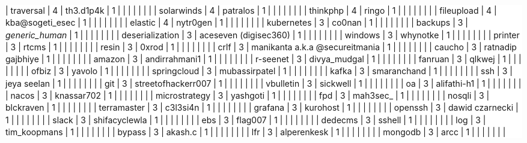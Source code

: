 | traversal          |     4 | th3.d1p4k                                  |     1 |                         |       |          |       |         |       |
| solarwinds         |     4 | patralos                                   |     1 |                         |       |          |       |         |       |
| thinkphp           |     4 | ringo                                      |     1 |                         |       |          |       |         |       |
| fileupload         |     4 | kba@sogeti_esec                            |     1 |                         |       |          |       |         |       |
| elastic            |     4 | nytr0gen                                   |     1 |                         |       |          |       |         |       |
| kubernetes         |     3 | co0nan                                     |     1 |                         |       |          |       |         |       |
| backups            |     3 | _generic_human_                            |     1 |                         |       |          |       |         |       |
| deserialization    |     3 | aceseven (digisec360)                      |     1 |                         |       |          |       |         |       |
| windows            |     3 | whynotke                                   |     1 |                         |       |          |       |         |       |
| printer            |     3 | rtcms                                      |     1 |                         |       |          |       |         |       |
| resin              |     3 | 0xrod                                      |     1 |                         |       |          |       |         |       |
| crlf               |     3 | manikanta a.k.a @secureitmania             |     1 |                         |       |          |       |         |       |
| caucho             |     3 | ratnadip gajbhiye                          |     1 |                         |       |          |       |         |       |
| amazon             |     3 | andirrahmani1                              |     1 |                         |       |          |       |         |       |
| r-seenet           |     3 | divya_mudgal                               |     1 |                         |       |          |       |         |       |
| fanruan            |     3 | qlkwej                                     |     1 |                         |       |          |       |         |       |
| ofbiz              |     3 | yavolo                                     |     1 |                         |       |          |       |         |       |
| springcloud        |     3 | mubassirpatel                              |     1 |                         |       |          |       |         |       |
| kafka              |     3 | smaranchand                                |     1 |                         |       |          |       |         |       |
| ssh                |     3 | jeya seelan                                |     1 |                         |       |          |       |         |       |
| git                |     3 | streetofhackerr007                         |     1 |                         |       |          |       |         |       |
| vbulletin          |     3 | sickwell                                   |     1 |                         |       |          |       |         |       |
| oa                 |     3 | alifathi-h1                                |     1 |                         |       |          |       |         |       |
| nacos              |     3 | knassar702                                 |     1 |                         |       |          |       |         |       |
| microstrategy      |     3 | yashgoti                                   |     1 |                         |       |          |       |         |       |
| fpd                |     3 | mah3sec_                                   |     1 |                         |       |          |       |         |       |
| nosqli             |     3 | blckraven                                  |     1 |                         |       |          |       |         |       |
| terramaster        |     3 | c3l3si4n                                   |     1 |                         |       |          |       |         |       |
| grafana            |     3 | kurohost                                   |     1 |                         |       |          |       |         |       |
| openssh            |     3 | dawid czarnecki                            |     1 |                         |       |          |       |         |       |
| slack              |     3 | shifacyclewla                              |     1 |                         |       |          |       |         |       |
| ebs                |     3 | flag007                                    |     1 |                         |       |          |       |         |       |
| dedecms            |     3 | sshell                                     |     1 |                         |       |          |       |         |       |
| log                |     3 | tim_koopmans                               |     1 |                         |       |          |       |         |       |
| bypass             |     3 | akash.c                                    |     1 |                         |       |          |       |         |       |
| lfr                |     3 | alperenkesk                                |     1 |                         |       |          |       |         |       |
| mongodb            |     3 | arcc                                       |     1 |                         |       |          |       |         |       |